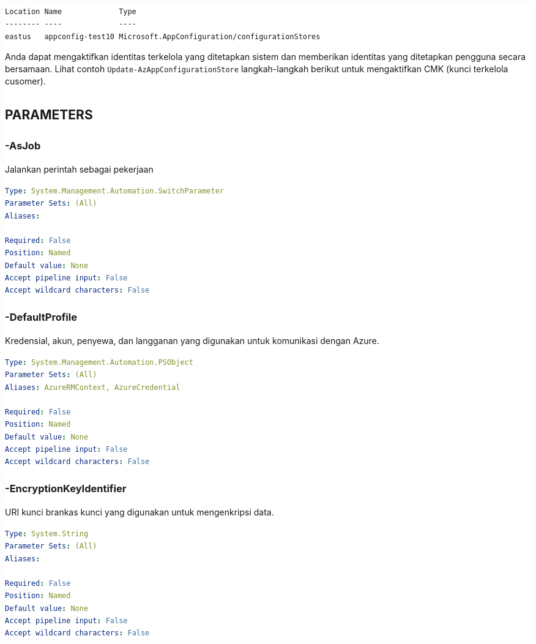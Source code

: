 ```output
Location Name             Type
-------- ----             ----
eastus   appconfig-test10 Microsoft.AppConfiguration/configurationStores
```

Anda dapat mengaktifkan identitas terkelola yang ditetapkan sistem dan memberikan identitas yang ditetapkan pengguna secara bersamaan.
Lihat contoh `Update-AzAppConfigurationStore` langkah-langkah berikut untuk mengaktifkan CMK (kunci terkelola cusomer).

## PARAMETERS

### -AsJob
Jalankan perintah sebagai pekerjaan

```yaml
Type: System.Management.Automation.SwitchParameter
Parameter Sets: (All)
Aliases:

Required: False
Position: Named
Default value: None
Accept pipeline input: False
Accept wildcard characters: False
```

### -DefaultProfile
Kredensial, akun, penyewa, dan langganan yang digunakan untuk komunikasi dengan Azure.

```yaml
Type: System.Management.Automation.PSObject
Parameter Sets: (All)
Aliases: AzureRMContext, AzureCredential

Required: False
Position: Named
Default value: None
Accept pipeline input: False
Accept wildcard characters: False
```

### -EncryptionKeyIdentifier
URI kunci brankas kunci yang digunakan untuk mengenkripsi data.

```yaml
Type: System.String
Parameter Sets: (All)
Aliases:

Required: False
Position: Named
Default value: None
Accept pipeline input: False
Accept wildcard characters: False
```
